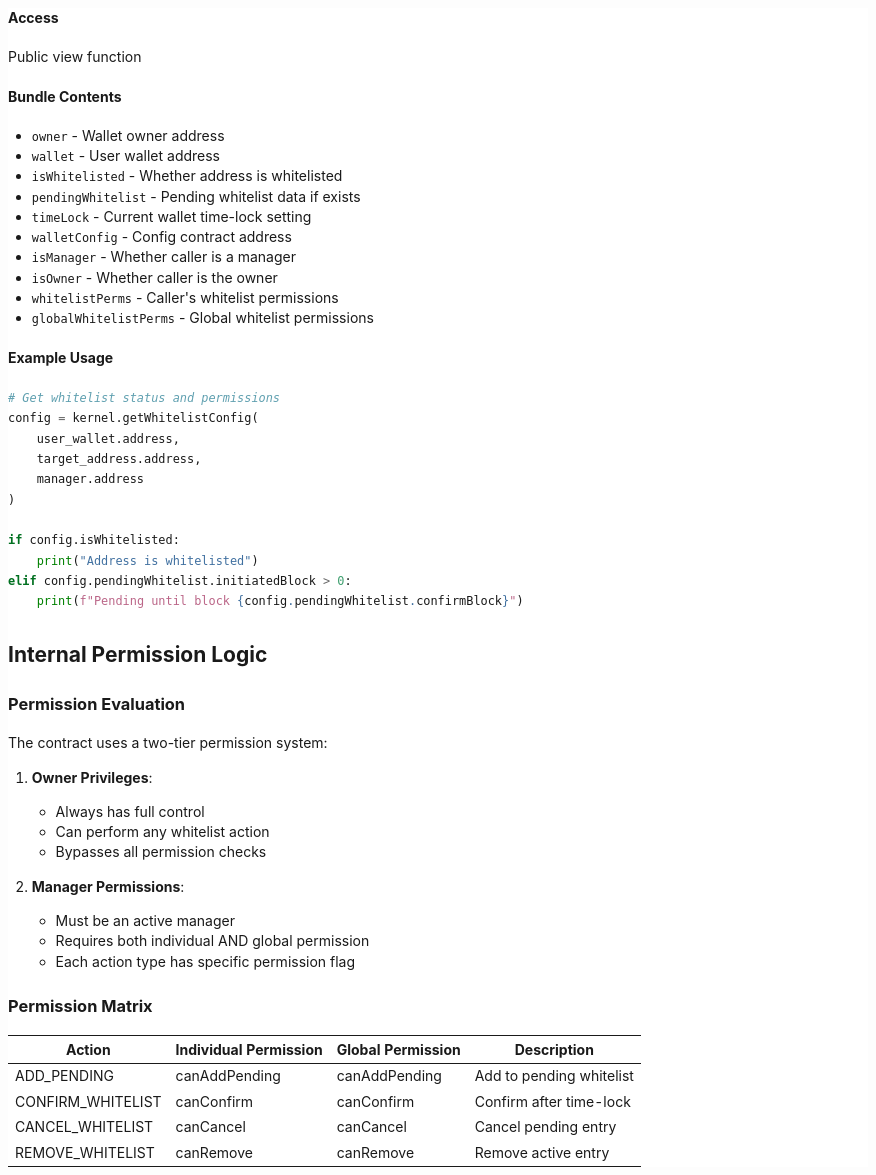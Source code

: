 #### Access

Public view function

#### Bundle Contents
- `owner` - Wallet owner address
- `wallet` - User wallet address
- `isWhitelisted` - Whether address is whitelisted
- `pendingWhitelist` - Pending whitelist data if exists
- `timeLock` - Current wallet time-lock setting
- `walletConfig` - Config contract address
- `isManager` - Whether caller is a manager
- `isOwner` - Whether caller is the owner
- `whitelistPerms` - Caller's whitelist permissions
- `globalWhitelistPerms` - Global whitelist permissions

#### Example Usage
```python
# Get whitelist status and permissions
config = kernel.getWhitelistConfig(
    user_wallet.address,
    target_address.address,
    manager.address
)

if config.isWhitelisted:
    print("Address is whitelisted")
elif config.pendingWhitelist.initiatedBlock > 0:
    print(f"Pending until block {config.pendingWhitelist.confirmBlock}")
```

## Internal Permission Logic

### Permission Evaluation

The contract uses a two-tier permission system:

1. **Owner Privileges**:
   - Always has full control
   - Can perform any whitelist action
   - Bypasses all permission checks

2. **Manager Permissions**:
   - Must be an active manager
   - Requires both individual AND global permission
   - Each action type has specific permission flag

### Permission Matrix

| Action | Individual Permission | Global Permission | Description |
|--------|---------------------|-------------------|-------------|
| ADD_PENDING | canAddPending | canAddPending | Add to pending whitelist |
| CONFIRM_WHITELIST | canConfirm | canConfirm | Confirm after time-lock |
| CANCEL_WHITELIST | canCancel | canCancel | Cancel pending entry |
| REMOVE_WHITELIST | canRemove | canRemove | Remove active entry |
